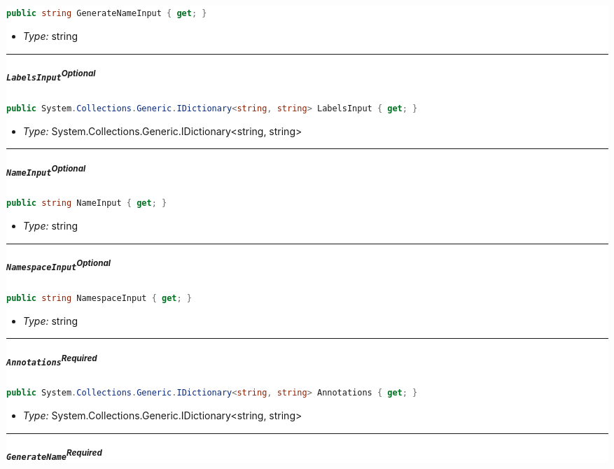 ```csharp
public string GenerateNameInput { get; }
```

- *Type:* string

---

##### `LabelsInput`<sup>Optional</sup> <a name="LabelsInput" id="@cdktf/provider-kubernetes.secret.SecretMetadataOutputReference.property.labelsInput"></a>

```csharp
public System.Collections.Generic.IDictionary<string, string> LabelsInput { get; }
```

- *Type:* System.Collections.Generic.IDictionary<string, string>

---

##### `NameInput`<sup>Optional</sup> <a name="NameInput" id="@cdktf/provider-kubernetes.secret.SecretMetadataOutputReference.property.nameInput"></a>

```csharp
public string NameInput { get; }
```

- *Type:* string

---

##### `NamespaceInput`<sup>Optional</sup> <a name="NamespaceInput" id="@cdktf/provider-kubernetes.secret.SecretMetadataOutputReference.property.namespaceInput"></a>

```csharp
public string NamespaceInput { get; }
```

- *Type:* string

---

##### `Annotations`<sup>Required</sup> <a name="Annotations" id="@cdktf/provider-kubernetes.secret.SecretMetadataOutputReference.property.annotations"></a>

```csharp
public System.Collections.Generic.IDictionary<string, string> Annotations { get; }
```

- *Type:* System.Collections.Generic.IDictionary<string, string>

---

##### `GenerateName`<sup>Required</sup> <a name="GenerateName" id="@cdktf/provider-kubernetes.secret.SecretMetadataOutputReference.property.generateName"></a>
